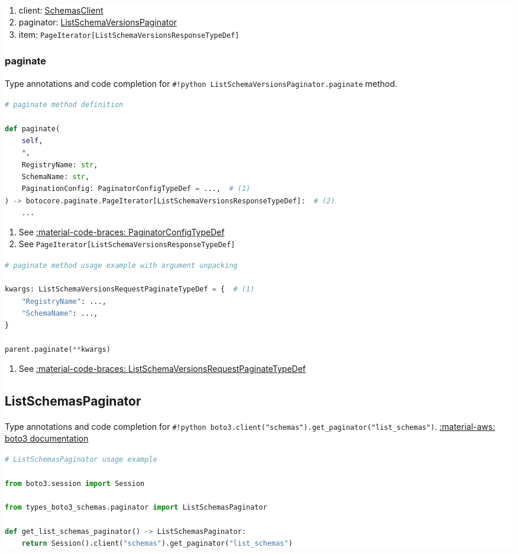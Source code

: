 1. client: [SchemasClient](./client.md)
2. paginator: [ListSchemaVersionsPaginator](./paginators.md#listschemaversionspaginator)
3. item: `PageIterator[ListSchemaVersionsResponseTypeDef]`


### paginate

Type annotations and code completion for `#!python ListSchemaVersionsPaginator.paginate` method.

```python
# paginate method definition

def paginate(
    self,
    *,
    RegistryName: str,
    SchemaName: str,
    PaginationConfig: PaginatorConfigTypeDef = ...,  # (1)
) -> botocore.paginate.PageIterator[ListSchemaVersionsResponseTypeDef]:  # (2)
    ...
```

1. See [:material-code-braces: PaginatorConfigTypeDef](./type_defs.md#paginatorconfigtypedef)
2. See `PageIterator[ListSchemaVersionsResponseTypeDef]`


```python
# paginate method usage example with argument unpacking

kwargs: ListSchemaVersionsRequestPaginateTypeDef = {  # (1)
    "RegistryName": ...,
    "SchemaName": ...,
}

parent.paginate(**kwargs)
```

1. See [:material-code-braces: ListSchemaVersionsRequestPaginateTypeDef](./type_defs.md#listschemaversionsrequestpaginatetypedef)
## ListSchemasPaginator

Type annotations and code completion for `#!python boto3.client("schemas").get_paginator("list_schemas")`.
[:material-aws: boto3 documentation](https://boto3.amazonaws.com/v1/documentation/api/latest/reference/services/schemas/paginator/ListSchemas.html#Schemas.Paginator.ListSchemas)

```python
# ListSchemasPaginator usage example

from boto3.session import Session

from types_boto3_schemas.paginator import ListSchemasPaginator

def get_list_schemas_paginator() -> ListSchemasPaginator:
    return Session().client("schemas").get_paginator("list_schemas")
```

